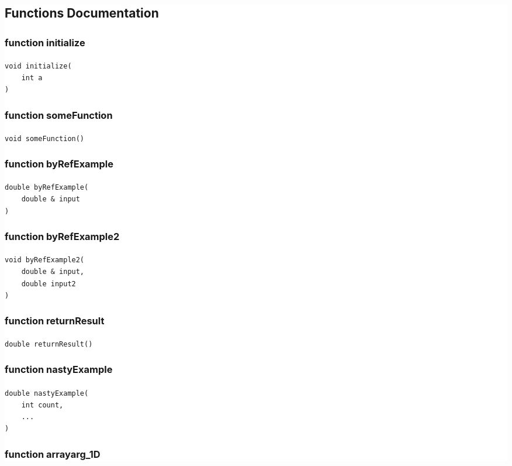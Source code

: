 ## Functions Documentation

### function initialize

```
void initialize(
    int a
)
```


### function someFunction

```
void someFunction()
```


### function byRefExample

```
double byRefExample(
    double & input
)
```


### function byRefExample2

```
void byRefExample2(
    double & input,
    double input2
)
```


### function returnResult

```
double returnResult()
```


### function nastyExample

```
double nastyExample(
    int count,
    ... 
)
```


### function arrayarg_1D
